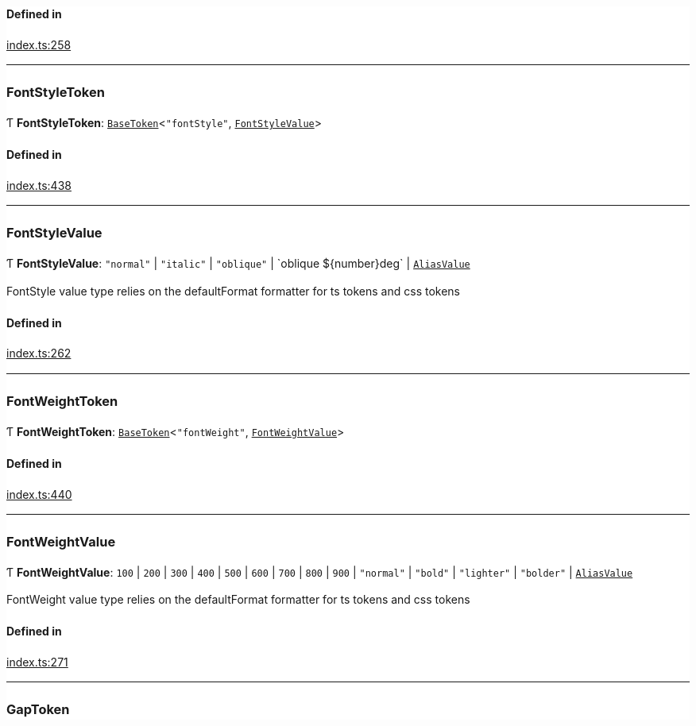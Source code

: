 #### Defined in

[index.ts:258](https://github.com/plaited/plaited/blob/39779d0/libs/token-types/src/index.ts#L258)

___

### FontStyleToken

Ƭ **FontStyleToken**: [`BaseToken`](plaited_token_types.md#basetoken)<``"fontStyle"``, [`FontStyleValue`](plaited_token_types.md#fontstylevalue)\>

#### Defined in

[index.ts:438](https://github.com/plaited/plaited/blob/39779d0/libs/token-types/src/index.ts#L438)

___

### FontStyleValue

Ƭ **FontStyleValue**: ``"normal"`` \| ``"italic"`` \| ``"oblique"`` \| \`oblique ${number}deg\` \| [`AliasValue`](plaited_token_types.md#aliasvalue)

FontStyle value type relies on the defaultFormat formatter for ts tokens and css tokens

#### Defined in

[index.ts:262](https://github.com/plaited/plaited/blob/39779d0/libs/token-types/src/index.ts#L262)

___

### FontWeightToken

Ƭ **FontWeightToken**: [`BaseToken`](plaited_token_types.md#basetoken)<``"fontWeight"``, [`FontWeightValue`](plaited_token_types.md#fontweightvalue)\>

#### Defined in

[index.ts:440](https://github.com/plaited/plaited/blob/39779d0/libs/token-types/src/index.ts#L440)

___

### FontWeightValue

Ƭ **FontWeightValue**: ``100`` \| ``200`` \| ``300`` \| ``400`` \| ``500`` \| ``600`` \| ``700`` \| ``800`` \| ``900`` \| ``"normal"`` \| ``"bold"`` \| ``"lighter"`` \| ``"bolder"`` \| [`AliasValue`](plaited_token_types.md#aliasvalue)

FontWeight value type relies on the defaultFormat formatter for ts tokens and css tokens

#### Defined in

[index.ts:271](https://github.com/plaited/plaited/blob/39779d0/libs/token-types/src/index.ts#L271)

___

### GapToken
